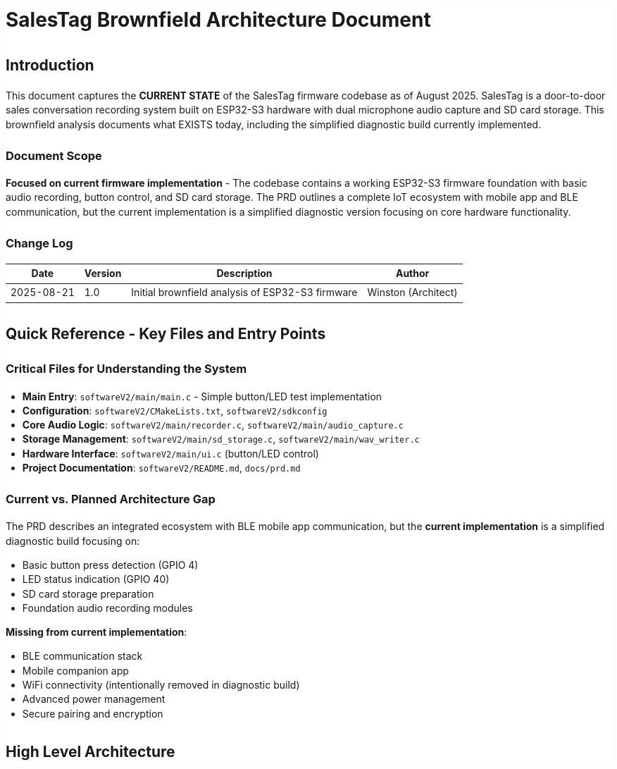 # SalesTag Brownfield Architecture Document

## Introduction

This document captures the **CURRENT STATE** of the SalesTag firmware codebase as of August 2025. SalesTag is a door-to-door sales conversation recording system built on ESP32-S3 hardware with dual microphone audio capture and SD card storage. This brownfield analysis documents what EXISTS today, including the simplified diagnostic build currently implemented.

### Document Scope

**Focused on current firmware implementation** - The codebase contains a working ESP32-S3 firmware foundation with basic audio recording, button control, and SD card storage. The PRD outlines a complete IoT ecosystem with mobile app and BLE communication, but the current implementation is a simplified diagnostic version focusing on core hardware functionality.

### Change Log

| Date       | Version | Description                           | Author    |
| ---------- | ------- | ------------------------------------- | --------- |
| 2025-08-21 | 1.0     | Initial brownfield analysis of ESP32-S3 firmware | Winston (Architect) |

## Quick Reference - Key Files and Entry Points

### Critical Files for Understanding the System

- **Main Entry**: `softwareV2/main/main.c` - Simple button/LED test implementation
- **Configuration**: `softwareV2/CMakeLists.txt`, `softwareV2/sdkconfig`
- **Core Audio Logic**: `softwareV2/main/recorder.c`, `softwareV2/main/audio_capture.c`
- **Storage Management**: `softwareV2/main/sd_storage.c`, `softwareV2/main/wav_writer.c`
- **Hardware Interface**: `softwareV2/main/ui.c` (button/LED control)
- **Project Documentation**: `softwareV2/README.md`, `docs/prd.md`

### Current vs. Planned Architecture Gap

The PRD describes an integrated ecosystem with BLE mobile app communication, but the **current implementation** is a simplified diagnostic build focusing on:
- Basic button press detection (GPIO 4)
- LED status indication (GPIO 40) 
- SD card storage preparation
- Foundation audio recording modules

**Missing from current implementation**:
- BLE communication stack
- Mobile companion app
- WiFi connectivity (intentionally removed in diagnostic build)
- Advanced power management
- Secure pairing and encryption

## High Level Architecture
